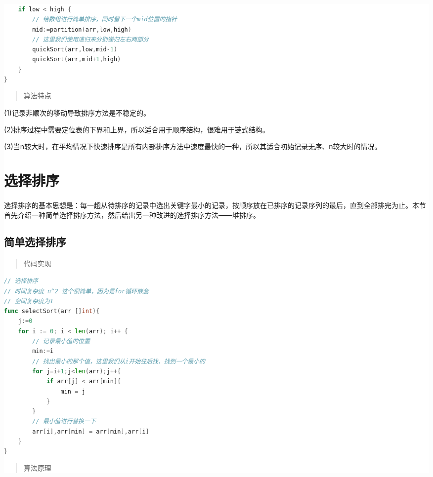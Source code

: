 ```go
	if low < high {
		// 给数组进行简单排序，同时留下一个mid位置的指针
		mid:=partition(arr,low,high)
		// 这里我们使用递归来分别递归左右两部分
		quickSort(arr,low,mid-1)
		quickSort(arr,mid+1,high)
	}
}
```

> 算法特点

(1)记录非顺次的移动导致排序方法是不稳定的。

(2)排序过程中需要定位表的下界和上界，所以适合用于顺序结构，很难用于链式结构。

(3)当n较大时，在平均情况下快速排序是所有内部排序方法中速度最快的一种，所以其适合初始记录无序、n较大时的情况。

# 选择排序

选择排序的基本思想是：每一趟从待排序的记录中选出关键字最小的记录，按顺序放在已排序的记录序列的最后，直到全部排完为止。本节首先介绍一种简单选择排序方法，然后给出另一种改进的选择排序方法——堆排序。

## 简单选择排序

> 代码实现

```go 
// 选择排序
// 时间复杂度 n^2 这个很简单，因为是for循环嵌套
// 空间复杂度为1 
func selectSort(arr []int){
	j:=0
	for i := 0; i < len(arr); i++ {
		// 记录最小值的位置
		min:=i
		// 找出最小的那个值，这里我们从i开始往后找，找到一个最小的
		for j=i+1;j<len(arr);j++{
			if arr[j] < arr[min]{
				min = j
			}
		}
		// 最小值进行替换一下
		arr[i],arr[min] = arr[min],arr[i]
	}
}
```

> 算法原理
